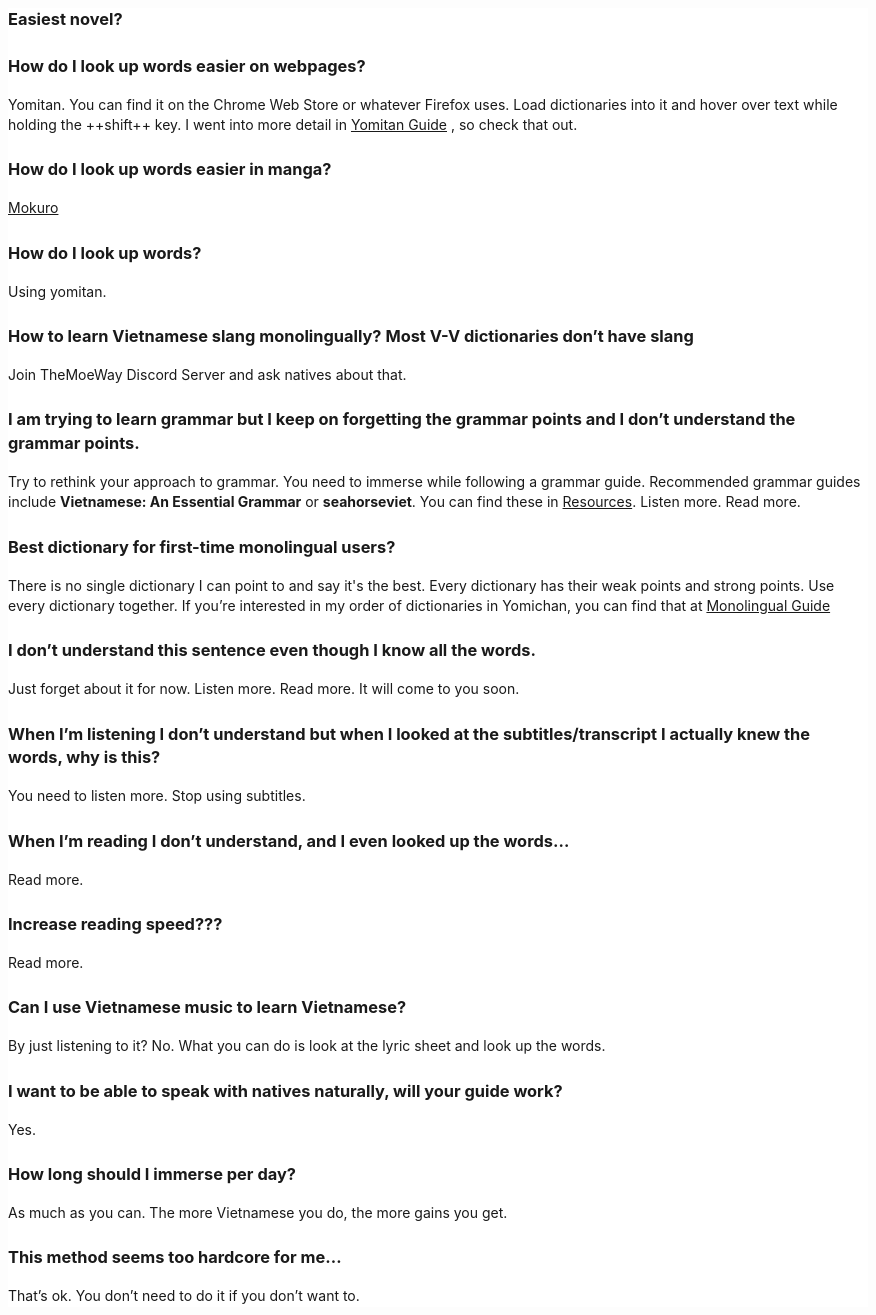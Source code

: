 ### Easiest novel?

### How do I look up words easier on webpages?
Yomitan. You can find it on the Chrome Web Store or whatever Firefox uses. Load dictionaries into it and hover over text while holding the ++shift++ key. I went into more detail in [Yomitan Guide](yomitan.md) , so check that out.
### How do I look up words easier in manga?
[Mokuro](https://www.mokuro.moe/)  
### How do I look up words?
Using yomitan.  
### How to learn Vietnamese slang monolingually? Most V-V dictionaries don’t have slang
Join TheMoeWay Discord Server and ask natives about that.
### I am trying to learn grammar but I keep on forgetting the grammar points and I don’t understand the grammar points.
Try to rethink your approach to grammar. You need to immerse while following a grammar guide. Recommended grammar guides include **Vietnamese: An Essential Grammar** or **seahorseviet**. You can find these in [Resources](resources.md). Listen more. Read more.

### Best dictionary for first-time monolingual users?
There is no single dictionary I can point to and say it's the best. Every dictionary has their weak points and strong points. Use every dictionary together. If you’re interested in my order of dictionaries in Yomichan, you can find that at [Monolingual Guide](monolingual.md)
### I don’t understand this sentence even though I know all the words.
Just forget about it for now. Listen more. Read more. It will come to you soon.
### When I’m listening I don’t understand but when I looked at the subtitles/transcript I actually knew the words, why is this?
You need to listen more. Stop using subtitles.
### When I’m reading I don’t understand, and I even looked up the words…
Read more.
### Increase reading speed???
Read more.
### Can I use Vietnamese music to learn Vietnamese?
By just listening to it? No.
What you can do is look at the lyric sheet and look up the words.

### I want to be able to speak with natives naturally, will your guide work?
Yes.  
### How long should I immerse per day?
As much as you can. The more Vietnamese you do, the more gains you get.
### This method seems too hardcore for me…
That’s ok. You don’t need to do it if you don’t want to.  
